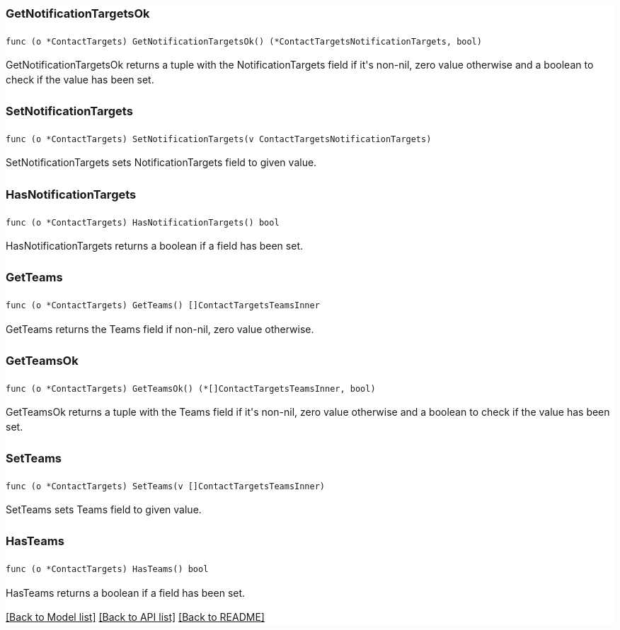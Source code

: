 ### GetNotificationTargetsOk

`func (o *ContactTargets) GetNotificationTargetsOk() (*ContactTargetsNotificationTargets, bool)`

GetNotificationTargetsOk returns a tuple with the NotificationTargets field if it's non-nil, zero value otherwise
and a boolean to check if the value has been set.

### SetNotificationTargets

`func (o *ContactTargets) SetNotificationTargets(v ContactTargetsNotificationTargets)`

SetNotificationTargets sets NotificationTargets field to given value.

### HasNotificationTargets

`func (o *ContactTargets) HasNotificationTargets() bool`

HasNotificationTargets returns a boolean if a field has been set.

### GetTeams

`func (o *ContactTargets) GetTeams() []ContactTargetsTeamsInner`

GetTeams returns the Teams field if non-nil, zero value otherwise.

### GetTeamsOk

`func (o *ContactTargets) GetTeamsOk() (*[]ContactTargetsTeamsInner, bool)`

GetTeamsOk returns a tuple with the Teams field if it's non-nil, zero value otherwise
and a boolean to check if the value has been set.

### SetTeams

`func (o *ContactTargets) SetTeams(v []ContactTargetsTeamsInner)`

SetTeams sets Teams field to given value.

### HasTeams

`func (o *ContactTargets) HasTeams() bool`

HasTeams returns a boolean if a field has been set.


[[Back to Model list]](../README.md#documentation-for-models) [[Back to API list]](../README.md#documentation-for-api-endpoints) [[Back to README]](../README.md)


